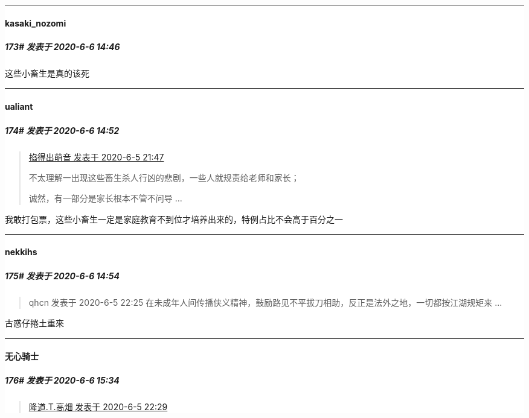 





-----

####  kasaki_nozomi  
##### 173#       发表于 2020-6-6 14:46




这些小畜生是真的该死







-----

####  ualiant  
##### 174#       发表于 2020-6-6 14:52



<blockquote><a href="httphttps://bbs.saraba1st.com/2b/forum.php?mod=redirect&amp;goto=findpost&amp;pid=47691727&amp;ptid=1939825" target="_blank">掐得出萌音 发表于 2020-6-5 21:47</a>

不太理解一出现这些畜生杀人行凶的悲剧，一些人就规责给老师和家长；

诚然，有一部分是家长根本不管不问导 ...</blockquote>
我敢打包票，这些小畜生一定是家庭教育不到位才培养出来的，特例占比不会高于百分之一







-----

####  nekkihs  
##### 175#       发表于 2020-6-6 14:54



<blockquote>qhcn 发表于 2020-6-5 22:25
在未成年人间传播侠义精神，鼓励路见不平拔刀相助，反正是法外之地，一切都按江湖规矩来 ...</blockquote>
古惑仔捲土重來







-----

####  无心骑士  
##### 176#       发表于 2020-6-6 15:34



<blockquote><a href="httphttps://bbs.saraba1st.com/2b/forum.php?mod=redirect&amp;goto=findpost&amp;pid=47692259&amp;ptid=1939825" target="_blank">隆道.T.高畑 发表于 2020-6-5 22:29</a>
